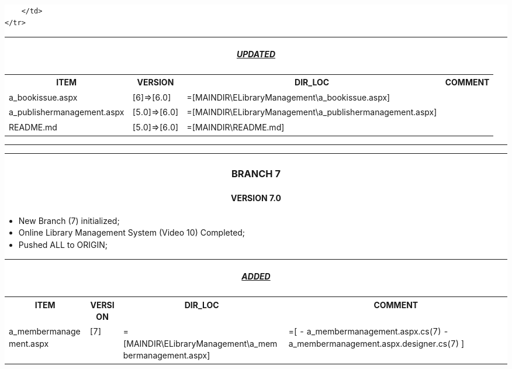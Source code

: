         </td>
    </tr>
</table>

---

<h5 align="center"><strong><em><u> UPDATED </u></em></strong></h5>

<table align="center">
    <tr>
        <th>ITEM</th>
        <th>VERSION</th>
        <th>DIR_LOC</th>
        <th>COMMENT</th>
    </tr>
    <tr>
        <td>a_bookissue.aspx</td>
        <td>[6]=>[6.0]</td>
        <td>=[MAINDIR\ELibraryManagement\a_bookissue.aspx]</td>
        <td></td>
    </tr>
    <tr>
        <td>a_publishermanagement.aspx</td>
        <td>[5.0]=>[6.0]</td>
        <td>=[MAINDIR\ELibraryManagement\a_publishermanagement.aspx]</td>
        <td></td>
    </tr>
    <tr>
        <td>README.md</td>
        <td>[5.0]=>[6.0]</td>
        <td>=[MAINDIR\README.md]</td>
        <td></td>
    </tr>
</table>

---

---

<h3 align="center">BRANCH 7</h3>

<h4 align="center">VERSION 7.0</h4>

-   New Branch (7) initialized;
-   Online Library Management System (Video 10) Completed;
-   Pushed ALL to ORIGIN;

---

<h5 align="center"><strong><em><u> ADDED </u></em></strong></h5>

<table align="center">
    <tr>
        <th>ITEM</th>
        <th>VERSION</th>
        <th>DIR_LOC</th>
        <th>COMMENT</th>
    </tr>
    <tr>
        <td>a_membermanagement.aspx</td>
        <td>[7]</td>
        <td>=[MAINDIR\ELibraryManagement\a_membermanagement.aspx]</td>
        <td>
            =[
                -   a_membermanagement.aspx.cs(7)
                -   a_membermanagement.aspx.designer.cs(7)
            ]
        </td>